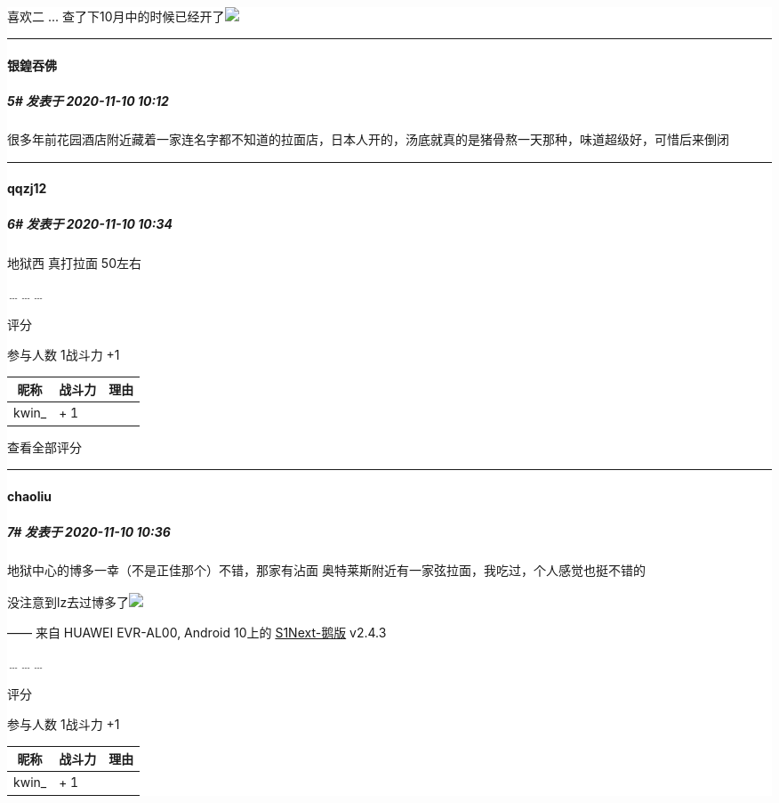 喜欢二 ...</blockquote>
查了下10月中的时候已经开了<img src="https://static.saraba1st.com/image/smiley/face2017/161.png" referrerpolicy="no-referrer">


-----

####  银鍠吞佛  
##### 5#       发表于 2020-11-10 10:12


很多年前花园酒店附近藏着一家连名字都不知道的拉面店，日本人开的，汤底就真的是猪骨熬一天那种，味道超级好，可惜后来倒闭


-----

####  qqzj12  
##### 6#       发表于 2020-11-10 10:34


地狱西 真打拉面 50左右


﹍﹍﹍

评分


 参与人数 1战斗力 +1

|昵称|战斗力|理由|
|----|---|---|
| kwin_| + 1||


查看全部评分


-----

####  chaoliu  
##### 7#       发表于 2020-11-10 10:36


地狱中心的博多一幸（不是正佳那个）不错，那家有沾面
奥特莱斯附近有一家弦拉面，我吃过，个人感觉也挺不错的

没注意到lz去过博多了<img src="https://static.saraba1st.com/image/smiley/face2017/118.png" referrerpolicy="no-referrer">

—— 来自 HUAWEI EVR-AL00, Android 10上的 [S1Next-鹅版](https://github.com/ykrank/S1-Next/releases) v2.4.3


﹍﹍﹍

评分


 参与人数 1战斗力 +1

|昵称|战斗力|理由|
|----|---|---|
| kwin_| + 1||

